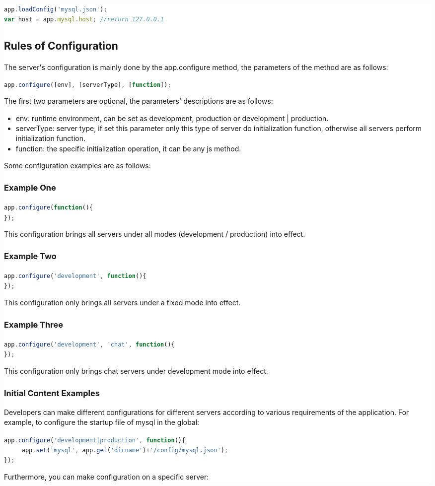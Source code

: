 ```javascript
app.loadConfig('mysql.json');
var host = app.mysql.host; //return 127.0.0.1
```

## Rules of Configuration

The server's configuration is mainly done by the app.configure method, the parameters of the method are as follows:
```javascript
app.configure([env], [serverType], [function]);
```

The first two parameters are optional, the parameters' descriptions are as follows:
* env: runtime environment, can be set as development, production or development | production.
* serverType: server type, if set this parameter only this type of server do initialization function, otherwise all servers perform initialization function.
* function: the specific initialization operation, it can be any js method.

Some configuration examples are as follows:

### Example One
```javascript
app.configure(function(){
});
```

This configuration brings all servers under all modes (development / production) into effect.

### Example Two
```javascript
app.configure('development', function(){
});
```

This configuration only brings all servers under a fixed mode into effect.

### Example Three
```javascript
app.configure('development', 'chat', function(){
});
```

This configuration only brings chat servers under development mode into effect.

### Initial Content Examples
Developers can make different configurations for different servers according to various requirements of the application. For example, to configure the startup file of mysql in the global:
```javascript
app.configure('development|production', function(){
     app.set('mysql', app.get('dirname')+'/config/mysql.json');
});
```
Furthermore, you can make configuration on a specific server:
